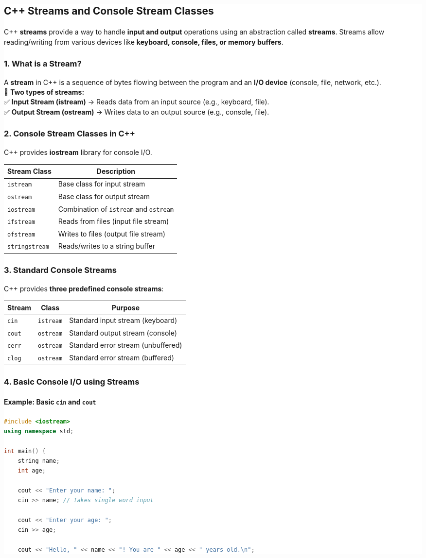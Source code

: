 
## **C++ Streams and Console Stream Classes**

C++ **streams** provide a way to handle **input and output** operations using an abstraction called **streams**. Streams allow reading/writing from various devices like **keyboard, console, files, or memory buffers**.

### **1. What is a Stream?**

A **stream** in C++ is a sequence of bytes flowing between the program and an **I/O device** (console, file, network, etc.).  
📌 **Two types of streams:**  
✅ **Input Stream (istream)** → Reads data from an input source (e.g., keyboard, file).  
✅ **Output Stream (ostream)** → Writes data to an output source (e.g., console, file).

### **2. Console Stream Classes in C++**

C++ provides **iostream** library for console I/O.

| Stream Class   | Description                            |
| -------------- | -------------------------------------- |
| `istream`      | Base class for input stream            |
| `ostream`      | Base class for output stream           |
| `iostream`     | Combination of `istream` and `ostream` |
| `ifstream`     | Reads from files (input file stream)   |
| `ofstream`     | Writes to files (output file stream)   |
| `stringstream` | Reads/writes to a string buffer        |

### **3. Standard Console Streams**

C++ provides **three predefined console streams**:

| Stream | Class     | Purpose                            |
| ------ | --------- | ---------------------------------- |
| `cin`  | `istream` | Standard input stream (keyboard)   |
| `cout` | `ostream` | Standard output stream (console)   |
| `cerr` | `ostream` | Standard error stream (unbuffered) |
| `clog` | `ostream` | Standard error stream (buffered)   |

### **4. Basic Console I/O using Streams**

#### **Example: Basic `cin` and `cout`**

```cpp
#include <iostream>
using namespace std;

int main() {
    string name;
    int age;

    cout << "Enter your name: ";
    cin >> name; // Takes single word input

    cout << "Enter your age: ";
    cin >> age;

    cout << "Hello, " << name << "! You are " << age << " years old.\n";
```